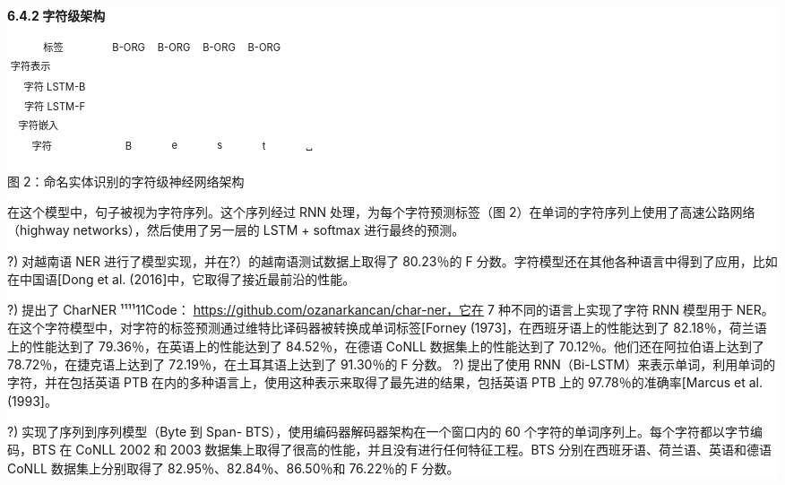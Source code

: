 #### 6.4.2 字符级架构

<svg   height="126.44" overflow="visible" version="1.1" width="614.47"><g transform="translate(0,126.44) matrix(1 0 0 -1 0 0) translate(85.29,0) translate(0,-13.38)" fill="#000000" stroke="#000000"><g stroke-width="0.4pt"><g transform="matrix(0.8 0.0 0.0 0.8 -57.69 18.2)" fill="#000000" stroke="#000000"><foreignobject width="65.5" height="9.61" transform="matrix(1 0 0 -1 0 16.6)" overflow="visible">字符</foreignobject></g><g transform="matrix(0.8 0.0 0.0 0.8 -72.79 41.33)" fill="#000000" stroke="#000000"><foreignobject width="102.86" height="12.3" transform="matrix(1 0 0 -1 0 16.6)" overflow="visible">字符嵌入</foreignobject></g><g transform="matrix(0.8 0.0 0.0 0.8 -66.41 62.3)" fill="#000000" stroke="#000000"><foreignobject width="87.29" height="9.61" transform="matrix(1 0 0 -1 0 16.6)" overflow="visible">字符 LSTM-F</foreignobject></g><g transform="matrix(0.8 0.0 0.0 0.8 -66.72 84.35)" fill="#000000" stroke="#000000"><foreignobject width="88.06" height="9.61" transform="matrix(1 0 0 -1 0 16.6)" overflow="visible">字符 LSTM-B</foreignobject></g><g transform="matrix(0.8 0.0 0.0 0.8 -81.6 107.47)" fill="#000000" stroke="#000000"><foreignobject width="125.65" height="12.3" transform="matrix(1 0 0 -1 0 16.6)" overflow="visible">字符表示</foreignobject></g><g transform="matrix(0.8 0.0 0.0 0.8 -44.95 128.44)" fill="#000000" stroke="#000000"><foreignobject width="33.25" height="9.61" transform="matrix(1 0 0 -1 0 16.6)" overflow="visible">标签</foreignobject></g><g transform="matrix(0.8 0.0 0.0 0.8 46.47 18.27)" fill="#000000" stroke="#000000"><foreignobject width="9.8" height="9.46" transform="matrix(1 0 0 -1 0 16.6)" overflow="visible">B</foreignobject></g><g transform="matrix(0.8 0.0 0.0 0.8 32.06 128.5)" fill="#000000" stroke="#000000"><foreignobject width="45.84" height="9.46" transform="matrix(1 0 0 -1 0 16.6)" overflow="visible">B-ORG</foreignobject></g><g transform="matrix(0.8 0.0 0.0 0.8 98.33 19.66)" fill="#000000" stroke="#000000"><foreignobject width="6.15" height="5.96" transform="matrix(1 0 0 -1 0 16.6)" overflow="visible">e</foreignobject></g><g transform="matrix(0.8 0.0 0.0 0.8 82.45 128.5)" fill="#000000" stroke="#000000"><foreignobject width="45.84" height="9.46" transform="matrix(1 0 0 -1 0 16.6)" overflow="visible">B-ORG</foreignobject></g><g transform="matrix(0.8 0.0 0.0 0.8 149 19.66)" fill="#000000" stroke="#000000"><foreignobject width="5.46" height="5.96" transform="matrix(1 0 0 -1 0 16.6)" overflow="visible">s</foreignobject></g><g transform="matrix(0.8 0.0 0.0 0.8 132.85 128.5)" fill="#000000" stroke="#000000"><foreignobject width="45.84" height="9.46" transform="matrix(1 0 0 -1 0 16.6)" overflow="visible">B-ORG</foreignobject></g><g transform="matrix(0.8 0.0 0.0 0.8 199.42 18.64)" fill="#000000" stroke="#000000"><foreignobject width="5.38" height="8.51" transform="matrix(1 0 0 -1 0 16.6)" overflow="visible">t</foreignobject></g><g transform="matrix(0.8 0.0 0.0 0.8 183.24 128.5)" fill="#000000" stroke="#000000"><foreignobject width="45.84" height="9.46" transform="matrix(1 0 0 -1 0 16.6)" overflow="visible">B-ORG</foreignobject></g><g transform="matrix(0.8 0.0 0.0 0.8 247.82 19.28)" fill="#000000" stroke="#000000"><foreignobject width="10.38" height="12.45" transform="matrix(1 0 0 -1 0 16.6)" overflow="visible">␣</foreignobject></g><g transform="matrix(0.8 0.0 0.0 0.8 233.64 128.5)" fill="#000000" stroke="#000000"><foreignobject width="45.84" height="9.46" transform="matrix(1 0

图 2：命名实体识别的字符级神经网络架构

在这个模型中，句子被视为字符序列。这个序列经过 RNN 处理，为每个字符预测标签（图 2）在单词的字符序列上使用了高速公路网络（highway networks），然后使用了另一层的 LSTM + softmax 进行最终的预测。

?) 对越南语 NER 进行了模型实现，并在?）的越南语测试数据上取得了 80.23％的 F 分数。字符模型还在其他各种语言中得到了应用，比如在中国语[Dong et al. (2016]中，它取得了接近最前沿的性能。

?) 提出了 CharNER ¹¹¹¹11Code： https://github.com/ozanarkancan/char-ner，它在 7 种不同的语言上实现了字符 RNN 模型用于 NER。在这个字符模型中，对字符的标签预测通过维特比译码器被转换成单词标签[Forney (1973]，在西班牙语上的性能达到了 82.18％，荷兰语上的性能达到了 79.36％，在英语上的性能达到了 84.52％，在德语 CoNLL 数据集上的性能达到了 70.12％。他们还在阿拉伯语上达到了 78.72％，在捷克语上达到了 72.19％，在土耳其语上达到了 91.30％的 F 分数。 ?) 提出了使用 RNN（Bi-LSTM）来表示单词，利用单词的字符，并在包括英语 PTB 在内的多种语言上，使用这种表示来取得了最先进的结果，包括英语 PTB 上的 97.78％的准确率[Marcus et al. (1993]。

?) 实现了序列到序列模型（Byte 到 Span- BTS），使用编码器解码器架构在一个窗口内的 60 个字符的单词序列上。每个字符都以字节编码，BTS 在 CoNLL 2002 和 2003 数据集上取得了很高的性能，并且没有进行任何特征工程。BTS 分别在西班牙语、荷兰语、英语和德语 CoNLL 数据集上分别取得了 82.95％、82.84％、86.50％和 76.22％的 F 分数。
